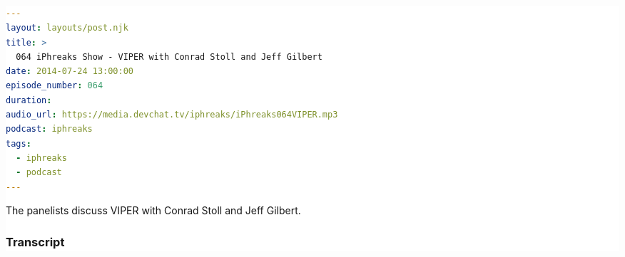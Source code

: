 ```yaml
---
layout: layouts/post.njk
title: >
  064 iPhreaks Show - VIPER with Conrad Stoll and Jeff Gilbert
date: 2014-07-24 13:00:00
episode_number: 064
duration:
audio_url: https://media.devchat.tv/iphreaks/iPhreaks064VIPER.mp3
podcast: iphreaks
tags:
  - iphreaks
  - podcast
---
```


The panelists discuss VIPER with Conrad Stoll and Jeff Gilbert.

### Transcript
